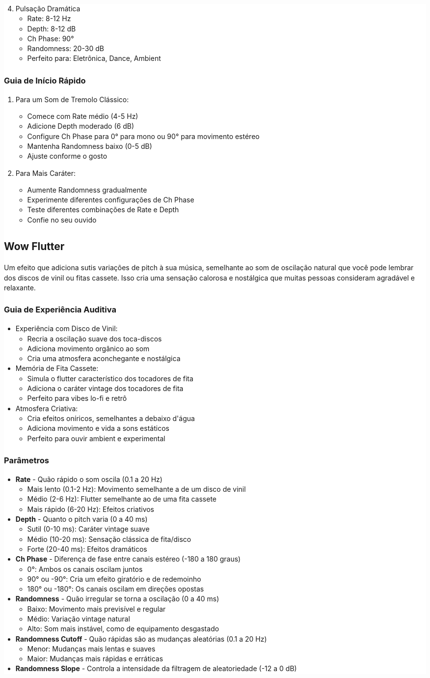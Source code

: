 4. Pulsação Dramática
   - Rate: 8-12 Hz
   - Depth: 8-12 dB
   - Ch Phase: 90°
   - Randomness: 20-30 dB
   - Perfeito para: Eletrônica, Dance, Ambient

### Guia de Início Rápido

1. Para um Som de Tremolo Clássico:
   - Comece com Rate médio (4-5 Hz)
   - Adicione Depth moderado (6 dB)
   - Configure Ch Phase para 0° para mono ou 90° para movimento estéreo
   - Mantenha Randomness baixo (0-5 dB)
   - Ajuste conforme o gosto

2. Para Mais Caráter:
   - Aumente Randomness gradualmente
   - Experimente diferentes configurações de Ch Phase
   - Teste diferentes combinações de Rate e Depth
   - Confie no seu ouvido

## Wow Flutter

Um efeito que adiciona sutis variações de pitch à sua música, semelhante ao som de oscilação natural que você pode lembrar dos discos de vinil ou fitas cassete. Isso cria uma sensação calorosa e nostálgica que muitas pessoas consideram agradável e relaxante.

### Guia de Experiência Auditiva
- Experiência com Disco de Vinil:
  - Recria a oscilação suave dos toca-discos
  - Adiciona movimento orgânico ao som
  - Cria uma atmosfera aconchegante e nostálgica
- Memória de Fita Cassete:
  - Simula o flutter característico dos tocadores de fita
  - Adiciona o caráter vintage dos tocadores de fita
  - Perfeito para vibes lo-fi e retrô
- Atmosfera Criativa:
  - Cria efeitos oníricos, semelhantes a debaixo d'água
  - Adiciona movimento e vida a sons estáticos
  - Perfeito para ouvir ambient e experimental

### Parâmetros
- **Rate** - Quão rápido o som oscila (0.1 a 20 Hz)
  - Mais lento (0.1-2 Hz): Movimento semelhante a de um disco de vinil
  - Médio (2-6 Hz): Flutter semelhante ao de uma fita cassete
  - Mais rápido (6-20 Hz): Efeitos criativos
- **Depth** - Quanto o pitch varia (0 a 40 ms)
  - Sutil (0-10 ms): Caráter vintage suave
  - Médio (10-20 ms): Sensação clássica de fita/disco
  - Forte (20-40 ms): Efeitos dramáticos
- **Ch Phase** - Diferença de fase entre canais estéreo (-180 a 180 graus)
  - 0°: Ambos os canais oscilam juntos
  - 90° ou -90°: Cria um efeito giratório e de redemoinho
  - 180° ou -180°: Os canais oscilam em direções opostas
- **Randomness** - Quão irregular se torna a oscilação (0 a 40 ms)
  - Baixo: Movimento mais previsível e regular
  - Médio: Variação vintage natural
  - Alto: Som mais instável, como de equipamento desgastado
- **Randomness Cutoff** - Quão rápidas são as mudanças aleatórias (0.1 a 20 Hz)
  - Menor: Mudanças mais lentas e suaves
  - Maior: Mudanças mais rápidas e erráticas
- **Randomness Slope** - Controla a intensidade da filtragem de aleatoriedade (-12 a 0 dB)